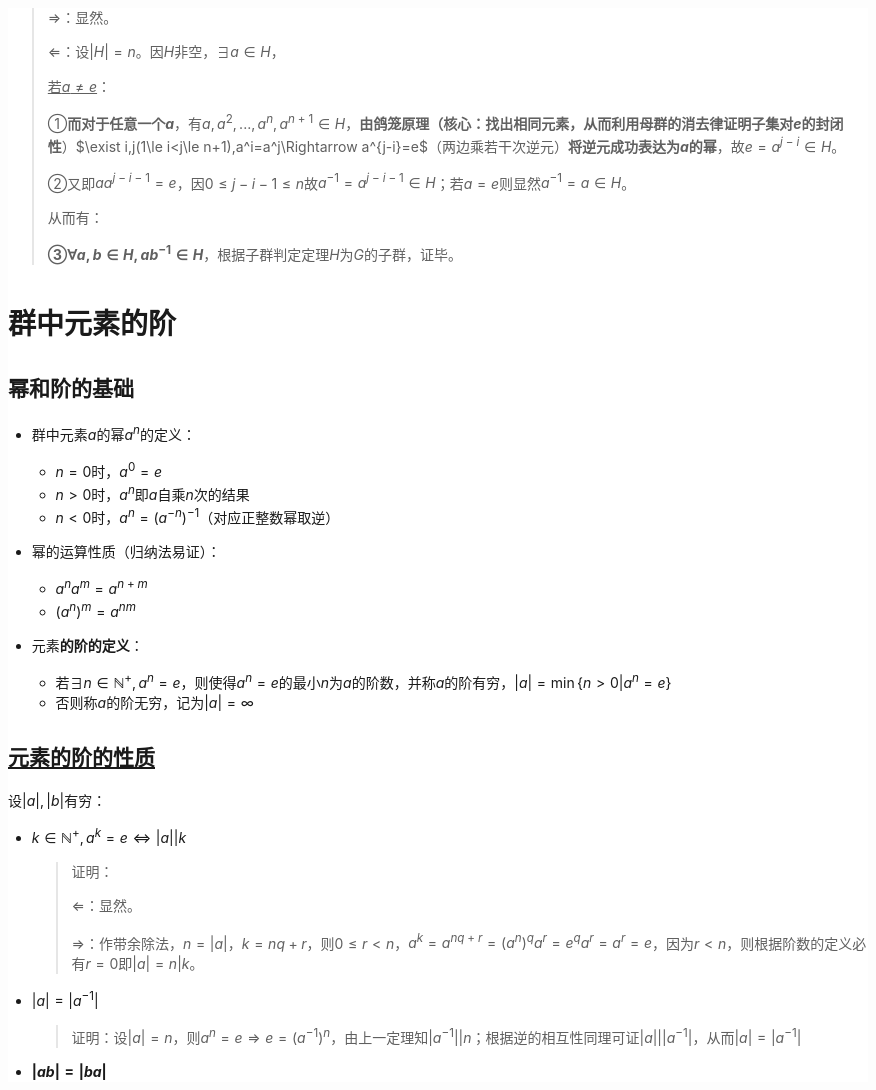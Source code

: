   > $\Rightarrow$：显然。
  >
  > $\Leftarrow$：设$|H|=n$。因$H$非空，$\exists a \in H$，
  >
  > <u>若</u>​<u>$a\ne e$</u>：
  >
  > ①**而对于任意一个**​**$a$**，有$a,a^2,...,a^n,a^{n+1}\in H$，**由鸽笼原理（核心：找出相同元素，从而利用母群的消去律证明子集对**​**$e$**​**的封闭性**）$\exist i,j(1\le i<j\le n+1),a^i=a^j\Rightarrow a^{j-i}=e$（两边乘若干次逆元）**将逆元成功表达为**​**$a$**​**的幂**，故$e=a^{j-i}\in H$。
  >
  > ②又即$aa^{j-i-1}=e$，因$0\le j-i-1\le n$故$a^{-1}=a^{j-i-1}\in H$；若$a=e$则显然$a^{-1}=a\in H$。
  >
  > 从而有：
  >
  > **③**​**$\forall a,b\in H, ab^{-1}\in H$**，根据子群判定定理$H$为$G$的子群，证毕。
  >

# 群中元素的阶

## 幂和阶的基础

* 群中元素$a$的幂$a^n$​的定义：

  * $n=0$时，$a^0=e$​
  * $n>0$时，$a^n$即$a$自乘$n$次的结果
  * $n< 0$时，$a^n=(a^{-n})^{-1}$（对应正整数幂取逆）
* 幂的运算性质（归纳法易证）：

  * $a^na^m=a^{n+m}$
  * $(a^n)^m=a^{nm}$
* 元素**的阶的定义**：

  * 若$\exists n\in \mathbb{N^+},a^n=e$，则使得$a^n=e$的最小$n$为$a$的阶数，并称$a$的阶有穷，$|a|=\min \{n>0|a^n=e\}$​
  * 否则称$a$的阶无穷，记为$|a|=\infty$​

## **<u>元素的阶的性质</u>**

设$|a|,|b|$有穷：

* $k\in \mathbb N^+, a^k=e\Leftrightarrow |a||k$

  > 证明：
  >
  > $\Leftarrow$：显然。
  >
  > $\Rightarrow$：作带余除法，$n=|a|$，$k=nq+r$，则$0\le r<n$，$a^k=a^{nq+r}=(a^n)^qa^r=e^qa^r=a^r=e$，因为$r<n$，则根据阶数的定义必有$r=0$即$|a|=n|k$。
  >
* $|a|=|a^{-1}|$

  > 证明：设$|a|=n$，则$a^n=e\Rightarrow e=(a^{-1})^n$，由上一定理知$|a^{-1}||n$；根据逆的相互性同理可证$|a|||a^{-1}|$，从而$|a|=|a^{-1}|$
  >
* **$|ab|=|ba|$**
